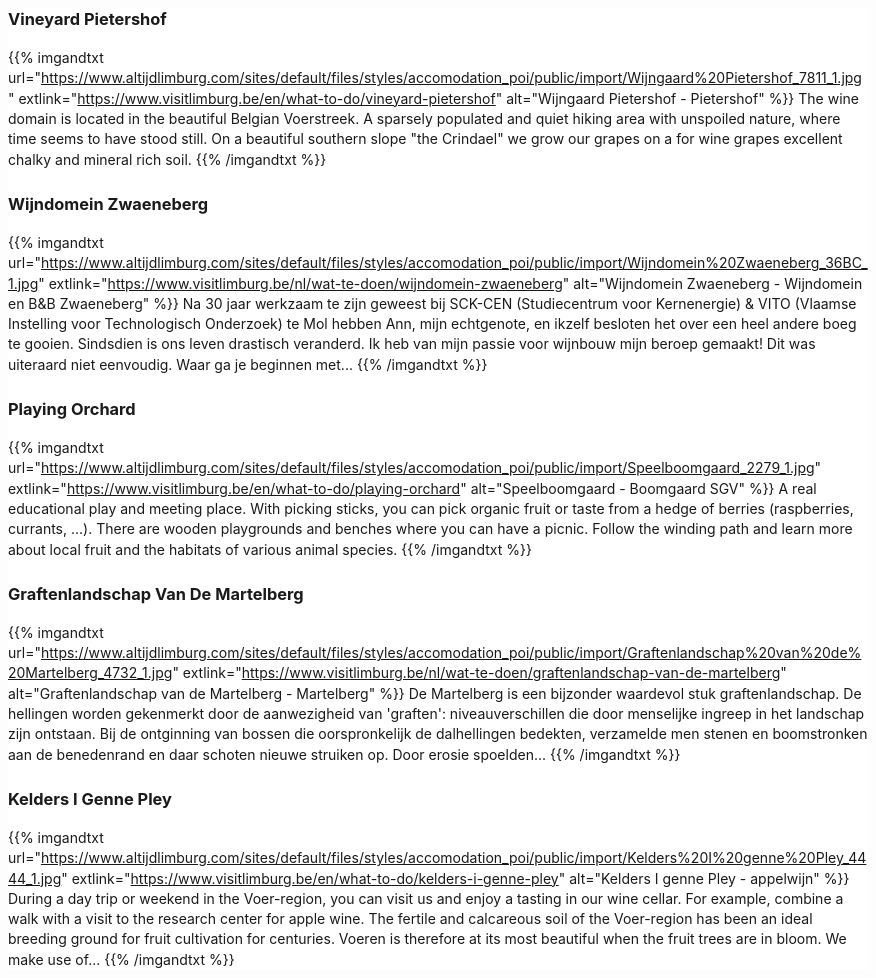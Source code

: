 ### Vineyard Pietershof

{{% imgandtxt url="https://www.altijdlimburg.com/sites/default/files/styles/accomodation_poi/public/import/Wijngaard%20Pietershof_7811_1.jpg" extlink="https://www.visitlimburg.be/en/what-to-do/vineyard-pietershof" alt="Wijngaard Pietershof - Pietershof" %}}
The wine domain is located in the beautiful Belgian Voerstreek. A sparsely populated and quiet hiking area with unspoiled nature, where time seems to have stood still. On a beautiful southern slope "the Crindael" we grow our grapes on a for wine grapes excellent chalky and mineral rich soil.
{{% /imgandtxt %}}

### Wijndomein Zwaeneberg

{{% imgandtxt url="https://www.altijdlimburg.com/sites/default/files/styles/accomodation_poi/public/import/Wijndomein%20Zwaeneberg_36BC_1.jpg" extlink="https://www.visitlimburg.be/nl/wat-te-doen/wijndomein-zwaeneberg" alt="Wijndomein Zwaeneberg - Wijndomein en B&B Zwaeneberg" %}}
Na 30 jaar werkzaam te zijn geweest bij SCK-CEN (Studiecentrum voor Kernenergie) & VITO (Vlaamse Instelling voor Technologisch Onderzoek) te Mol hebben Ann, mijn echtgenote, en ikzelf besloten het over een heel andere boeg te gooien. Sindsdien is ons leven drastisch veranderd. Ik heb van mijn passie voor wijnbouw mijn beroep gemaakt! Dit was uiteraard niet eenvoudig. Waar ga je beginnen met...
{{% /imgandtxt %}}

### Playing Orchard

{{% imgandtxt url="https://www.altijdlimburg.com/sites/default/files/styles/accomodation_poi/public/import/Speelboomgaard_2279_1.jpg" extlink="https://www.visitlimburg.be/en/what-to-do/playing-orchard" alt="Speelboomgaard - Boomgaard SGV" %}}
A real educational play and meeting place. With picking sticks, you can pick organic fruit or taste from a hedge of berries (raspberries, currants, ...). There are wooden playgrounds and benches where you can have a picnic. Follow the winding path and learn more about local fruit and the habitats of various animal species.
{{% /imgandtxt %}}

### Graftenlandschap Van De Martelberg

{{% imgandtxt url="https://www.altijdlimburg.com/sites/default/files/styles/accomodation_poi/public/import/Graftenlandschap%20van%20de%20Martelberg_4732_1.jpg" extlink="https://www.visitlimburg.be/nl/wat-te-doen/graftenlandschap-van-de-martelberg" alt="Graftenlandschap van de Martelberg - Martelberg" %}}
De Martelberg is een bijzonder waardevol stuk graftenlandschap. De hellingen worden gekenmerkt door de aanwezigheid van 'graften': niveauverschillen die door menselijke ingreep in het landschap zijn ontstaan. Bij de ontginning van bossen die oorspronkelijk de dalhellingen bedekten, verzamelde men stenen en boomstronken aan de benedenrand en daar schoten nieuwe struiken op. Door erosie spoelden...
{{% /imgandtxt %}}

### Kelders I Genne Pley

{{% imgandtxt url="https://www.altijdlimburg.com/sites/default/files/styles/accomodation_poi/public/import/Kelders%20I%20genne%20Pley_4444_1.jpg" extlink="https://www.visitlimburg.be/en/what-to-do/kelders-i-genne-pley" alt="Kelders I genne Pley - appelwijn" %}}
During a day trip or weekend in the Voer-region, you can visit us and enjoy a tasting in our wine cellar. For example, combine a walk with a visit to the research center for apple wine. The fertile and calcareous soil of the Voer-region has been an ideal breeding ground for fruit cultivation for centuries. Voeren is therefore at its most beautiful when the fruit trees are in bloom. We make use of...
{{% /imgandtxt %}}
